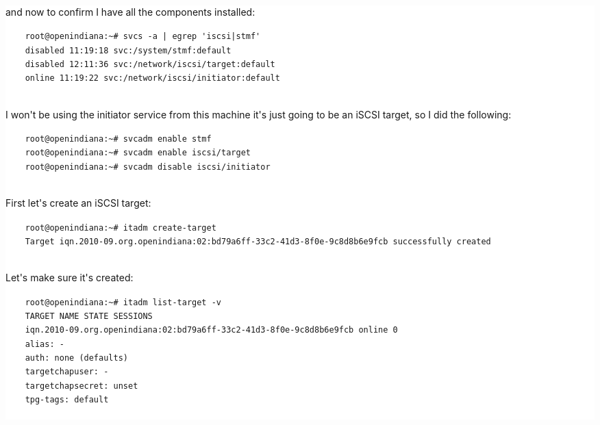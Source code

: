 




and now to confirm I have all the components installed:




    

```
    root@openindiana:~# svcs -a | egrep 'iscsi|stmf'
    disabled 11:19:18 svc:/system/stmf:default
    disabled 12:11:36 svc:/network/iscsi/target:default
    online 11:19:22 svc:/network/iscsi/initiator:default
    
```






I won't be using the initiator service from this machine it's just going to be an iSCSI target, so I did the following:




    

```
    root@openindiana:~# svcadm enable stmf
    root@openindiana:~# svcadm enable iscsi/target
    root@openindiana:~# svcadm disable iscsi/initiator
    
```






First let's create an iSCSI target:




    

```
    root@openindiana:~# itadm create-target
    Target iqn.2010-09.org.openindiana:02:bd79a6ff-33c2-41d3-8f0e-9c8d8b6e9fcb successfully created
    
```






Let's make sure it's created:




    

```
    root@openindiana:~# itadm list-target -v
    TARGET NAME STATE SESSIONS
    iqn.2010-09.org.openindiana:02:bd79a6ff-33c2-41d3-8f0e-9c8d8b6e9fcb online 0
    alias: -
    auth: none (defaults)
    targetchapuser: -
    targetchapsecret: unset
    tpg-tags: default
    
```
